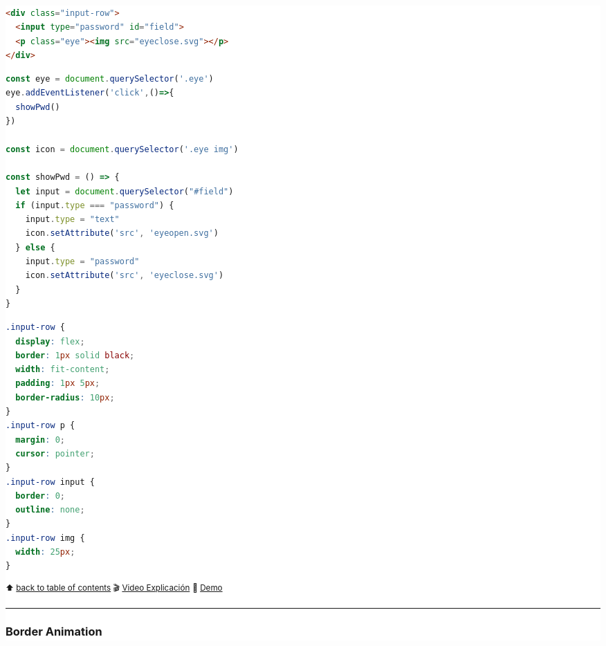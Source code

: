 ```html
<div class="input-row">
  <input type="password" id="field">
  <p class="eye"><img src="eyeclose.svg"></p>
</div>
```
```js
const eye = document.querySelector('.eye')
eye.addEventListener('click',()=>{
  showPwd()
})

const icon = document.querySelector('.eye img')

const showPwd = () => {
  let input = document.querySelector("#field")
  if (input.type === "password") {
    input.type = "text"
    icon.setAttribute('src', 'eyeopen.svg')
  } else {
    input.type = "password"
    icon.setAttribute('src', 'eyeclose.svg')
  }
}
```
```css
.input-row {
  display: flex;
  border: 1px solid black;
  width: fit-content;
  padding: 1px 5px;
  border-radius: 10px;
}
.input-row p {
  margin: 0;
  cursor: pointer;
}
.input-row input {
  border: 0;
  outline: none;
}
.input-row img {
  width: 25px;
}
```
<sup>⬆️ [back to table of contents](#tips)  </sup>
<sup>🎬 <a target="_blank" href="https://www.tiktok.com/@blackcode222/video/7303305968002108677?lang=es">Video Explicación</a></sup>
<sup>🚀 [Demo](https://htmlpreview.github.io/?https://github.com/garu2/Skills-CSS/blob/main/tips/CaseInsensitive/index.html)</sup>

---
### Border Animation
